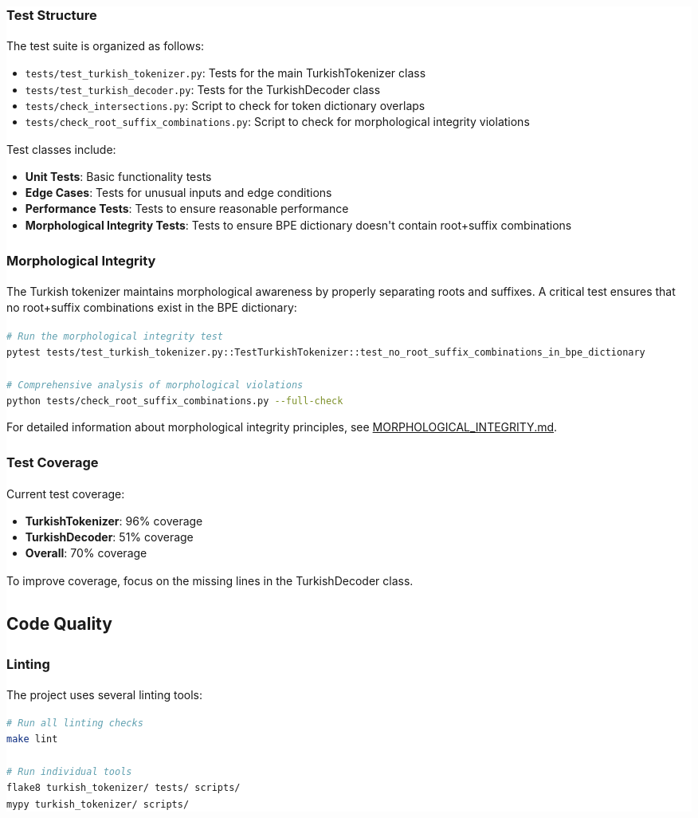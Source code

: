 ### Test Structure

The test suite is organized as follows:

- `tests/test_turkish_tokenizer.py`: Tests for the main TurkishTokenizer class
- `tests/test_turkish_decoder.py`: Tests for the TurkishDecoder class
- `tests/check_intersections.py`: Script to check for token dictionary overlaps
- `tests/check_root_suffix_combinations.py`: Script to check for morphological integrity violations

Test classes include:

- **Unit Tests**: Basic functionality tests
- **Edge Cases**: Tests for unusual inputs and edge conditions
- **Performance Tests**: Tests to ensure reasonable performance
- **Morphological Integrity Tests**: Tests to ensure BPE dictionary doesn't contain root+suffix combinations

### Morphological Integrity

The Turkish tokenizer maintains morphological awareness by properly separating roots and suffixes. A critical test ensures that no root+suffix combinations exist in the BPE dictionary:

```bash
# Run the morphological integrity test
pytest tests/test_turkish_tokenizer.py::TestTurkishTokenizer::test_no_root_suffix_combinations_in_bpe_dictionary

# Comprehensive analysis of morphological violations
python tests/check_root_suffix_combinations.py --full-check
```

For detailed information about morphological integrity principles, see [MORPHOLOGICAL_INTEGRITY.md](MORPHOLOGICAL_INTEGRITY.md).

### Test Coverage

Current test coverage:

- **TurkishTokenizer**: 96% coverage
- **TurkishDecoder**: 51% coverage
- **Overall**: 70% coverage

To improve coverage, focus on the missing lines in the TurkishDecoder class.

## Code Quality

### Linting

The project uses several linting tools:

```bash
# Run all linting checks
make lint

# Run individual tools
flake8 turkish_tokenizer/ tests/ scripts/
mypy turkish_tokenizer/ scripts/
```
